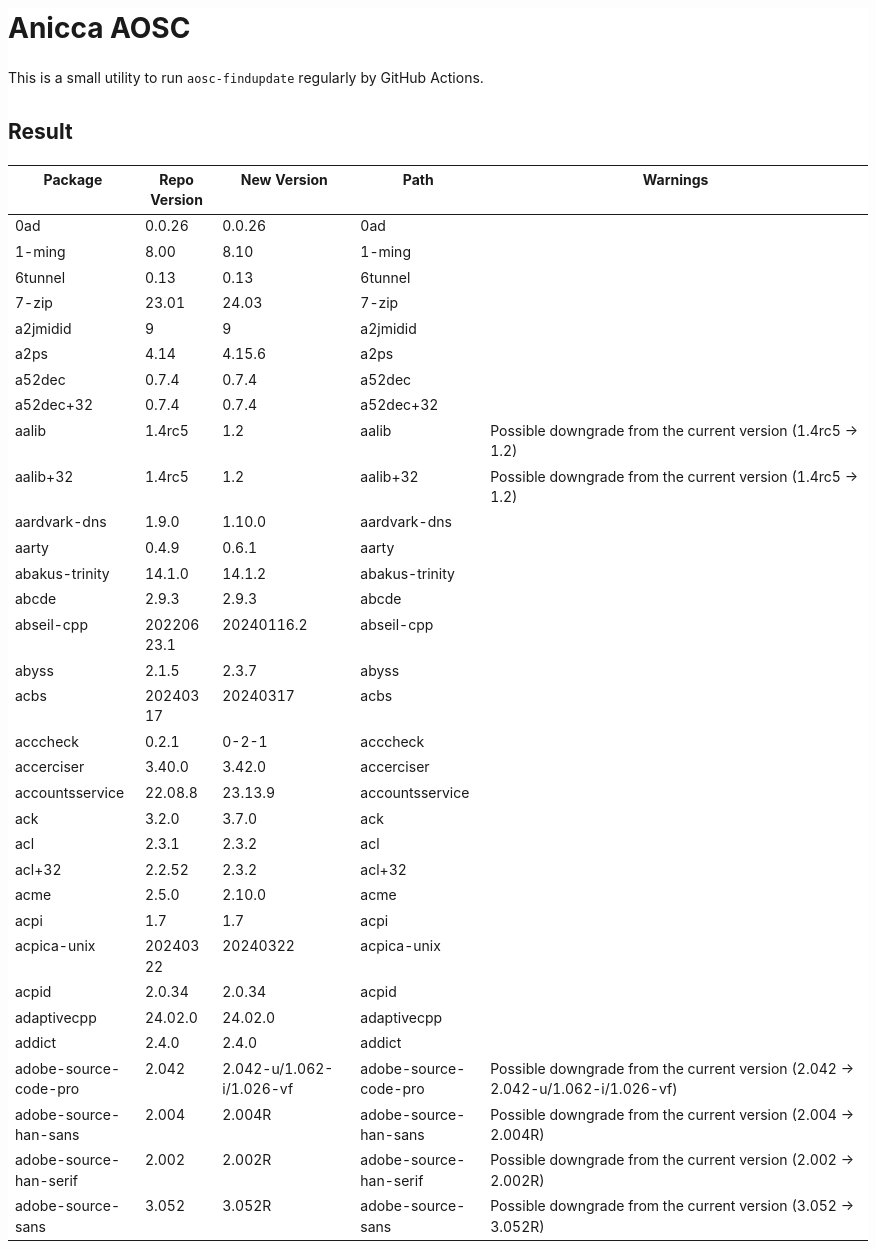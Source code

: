 # Anicca AOSC
This is a small utility to run `aosc-findupdate` regularly by GitHub Actions.
## Result
| Package | Repo Version | New Version | Path | Warnings |
|---------|--------------|-------------|------|----------|
|0ad|0.0.26|0.0.26|0ad||
|1-ming|8.00|8.10|1-ming||
|6tunnel|0.13|0.13|6tunnel||
|7-zip|23.01|24.03|7-zip||
|a2jmidid|9|9|a2jmidid||
|a2ps|4.14|4.15.6|a2ps||
|a52dec|0.7.4|0.7.4|a52dec||
|a52dec+32|0.7.4|0.7.4|a52dec+32||
|aalib|1.4rc5|1.2|aalib|Possible downgrade from the current version (1.4rc5 -> 1.2)|
|aalib+32|1.4rc5|1.2|aalib+32|Possible downgrade from the current version (1.4rc5 -> 1.2)|
|aardvark-dns|1.9.0|1.10.0|aardvark-dns||
|aarty|0.4.9|0.6.1|aarty||
|abakus-trinity|14.1.0|14.1.2|abakus-trinity||
|abcde|2.9.3|2.9.3|abcde||
|abseil-cpp|20220623.1|20240116.2|abseil-cpp||
|abyss|2.1.5|2.3.7|abyss||
|acbs|20240317|20240317|acbs||
|acccheck|0.2.1|0-2-1|acccheck||
|accerciser|3.40.0|3.42.0|accerciser||
|accountsservice|22.08.8|23.13.9|accountsservice||
|ack|3.2.0|3.7.0|ack||
|acl|2.3.1|2.3.2|acl||
|acl+32|2.2.52|2.3.2|acl+32||
|acme|2.5.0|2.10.0|acme||
|acpi|1.7|1.7|acpi||
|acpica-unix|20240322|20240322|acpica-unix||
|acpid|2.0.34|2.0.34|acpid||
|adaptivecpp|24.02.0|24.02.0|adaptivecpp||
|addict|2.4.0|2.4.0|addict||
|adobe-source-code-pro|2.042|2.042-u/1.062-i/1.026-vf|adobe-source-code-pro|Possible downgrade from the current version (2.042 -> 2.042-u/1.062-i/1.026-vf)|
|adobe-source-han-sans|2.004|2.004R|adobe-source-han-sans|Possible downgrade from the current version (2.004 -> 2.004R)|
|adobe-source-han-serif|2.002|2.002R|adobe-source-han-serif|Possible downgrade from the current version (2.002 -> 2.002R)|
|adobe-source-sans|3.052|3.052R|adobe-source-sans|Possible downgrade from the current version (3.052 -> 3.052R)|